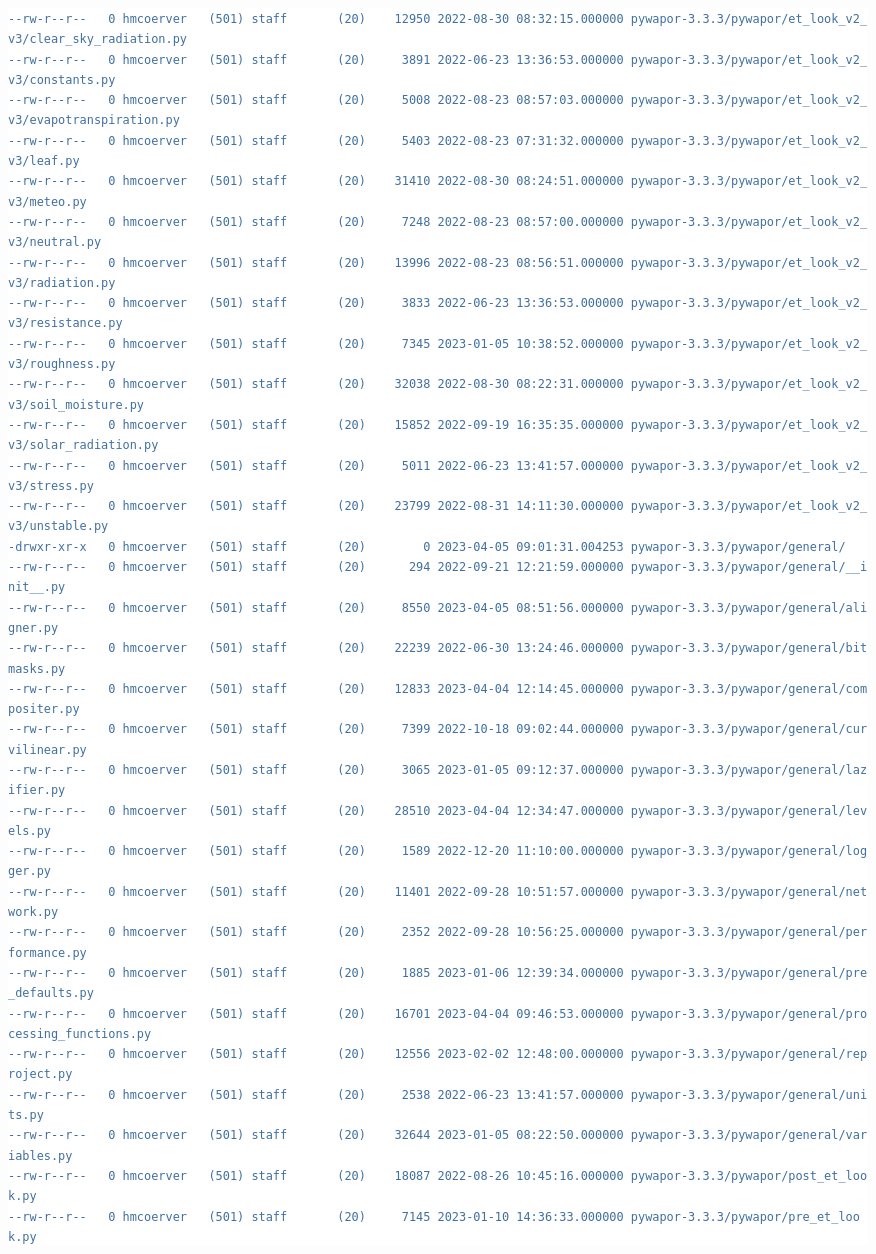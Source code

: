 ```diff
--rw-r--r--   0 hmcoerver   (501) staff       (20)    12950 2022-08-30 08:32:15.000000 pywapor-3.3.3/pywapor/et_look_v2_v3/clear_sky_radiation.py
--rw-r--r--   0 hmcoerver   (501) staff       (20)     3891 2022-06-23 13:36:53.000000 pywapor-3.3.3/pywapor/et_look_v2_v3/constants.py
--rw-r--r--   0 hmcoerver   (501) staff       (20)     5008 2022-08-23 08:57:03.000000 pywapor-3.3.3/pywapor/et_look_v2_v3/evapotranspiration.py
--rw-r--r--   0 hmcoerver   (501) staff       (20)     5403 2022-08-23 07:31:32.000000 pywapor-3.3.3/pywapor/et_look_v2_v3/leaf.py
--rw-r--r--   0 hmcoerver   (501) staff       (20)    31410 2022-08-30 08:24:51.000000 pywapor-3.3.3/pywapor/et_look_v2_v3/meteo.py
--rw-r--r--   0 hmcoerver   (501) staff       (20)     7248 2022-08-23 08:57:00.000000 pywapor-3.3.3/pywapor/et_look_v2_v3/neutral.py
--rw-r--r--   0 hmcoerver   (501) staff       (20)    13996 2022-08-23 08:56:51.000000 pywapor-3.3.3/pywapor/et_look_v2_v3/radiation.py
--rw-r--r--   0 hmcoerver   (501) staff       (20)     3833 2022-06-23 13:36:53.000000 pywapor-3.3.3/pywapor/et_look_v2_v3/resistance.py
--rw-r--r--   0 hmcoerver   (501) staff       (20)     7345 2023-01-05 10:38:52.000000 pywapor-3.3.3/pywapor/et_look_v2_v3/roughness.py
--rw-r--r--   0 hmcoerver   (501) staff       (20)    32038 2022-08-30 08:22:31.000000 pywapor-3.3.3/pywapor/et_look_v2_v3/soil_moisture.py
--rw-r--r--   0 hmcoerver   (501) staff       (20)    15852 2022-09-19 16:35:35.000000 pywapor-3.3.3/pywapor/et_look_v2_v3/solar_radiation.py
--rw-r--r--   0 hmcoerver   (501) staff       (20)     5011 2022-06-23 13:41:57.000000 pywapor-3.3.3/pywapor/et_look_v2_v3/stress.py
--rw-r--r--   0 hmcoerver   (501) staff       (20)    23799 2022-08-31 14:11:30.000000 pywapor-3.3.3/pywapor/et_look_v2_v3/unstable.py
-drwxr-xr-x   0 hmcoerver   (501) staff       (20)        0 2023-04-05 09:01:31.004253 pywapor-3.3.3/pywapor/general/
--rw-r--r--   0 hmcoerver   (501) staff       (20)      294 2022-09-21 12:21:59.000000 pywapor-3.3.3/pywapor/general/__init__.py
--rw-r--r--   0 hmcoerver   (501) staff       (20)     8550 2023-04-05 08:51:56.000000 pywapor-3.3.3/pywapor/general/aligner.py
--rw-r--r--   0 hmcoerver   (501) staff       (20)    22239 2022-06-30 13:24:46.000000 pywapor-3.3.3/pywapor/general/bitmasks.py
--rw-r--r--   0 hmcoerver   (501) staff       (20)    12833 2023-04-04 12:14:45.000000 pywapor-3.3.3/pywapor/general/compositer.py
--rw-r--r--   0 hmcoerver   (501) staff       (20)     7399 2022-10-18 09:02:44.000000 pywapor-3.3.3/pywapor/general/curvilinear.py
--rw-r--r--   0 hmcoerver   (501) staff       (20)     3065 2023-01-05 09:12:37.000000 pywapor-3.3.3/pywapor/general/lazifier.py
--rw-r--r--   0 hmcoerver   (501) staff       (20)    28510 2023-04-04 12:34:47.000000 pywapor-3.3.3/pywapor/general/levels.py
--rw-r--r--   0 hmcoerver   (501) staff       (20)     1589 2022-12-20 11:10:00.000000 pywapor-3.3.3/pywapor/general/logger.py
--rw-r--r--   0 hmcoerver   (501) staff       (20)    11401 2022-09-28 10:51:57.000000 pywapor-3.3.3/pywapor/general/network.py
--rw-r--r--   0 hmcoerver   (501) staff       (20)     2352 2022-09-28 10:56:25.000000 pywapor-3.3.3/pywapor/general/performance.py
--rw-r--r--   0 hmcoerver   (501) staff       (20)     1885 2023-01-06 12:39:34.000000 pywapor-3.3.3/pywapor/general/pre_defaults.py
--rw-r--r--   0 hmcoerver   (501) staff       (20)    16701 2023-04-04 09:46:53.000000 pywapor-3.3.3/pywapor/general/processing_functions.py
--rw-r--r--   0 hmcoerver   (501) staff       (20)    12556 2023-02-02 12:48:00.000000 pywapor-3.3.3/pywapor/general/reproject.py
--rw-r--r--   0 hmcoerver   (501) staff       (20)     2538 2022-06-23 13:41:57.000000 pywapor-3.3.3/pywapor/general/units.py
--rw-r--r--   0 hmcoerver   (501) staff       (20)    32644 2023-01-05 08:22:50.000000 pywapor-3.3.3/pywapor/general/variables.py
--rw-r--r--   0 hmcoerver   (501) staff       (20)    18087 2022-08-26 10:45:16.000000 pywapor-3.3.3/pywapor/post_et_look.py
--rw-r--r--   0 hmcoerver   (501) staff       (20)     7145 2023-01-10 14:36:33.000000 pywapor-3.3.3/pywapor/pre_et_look.py
```